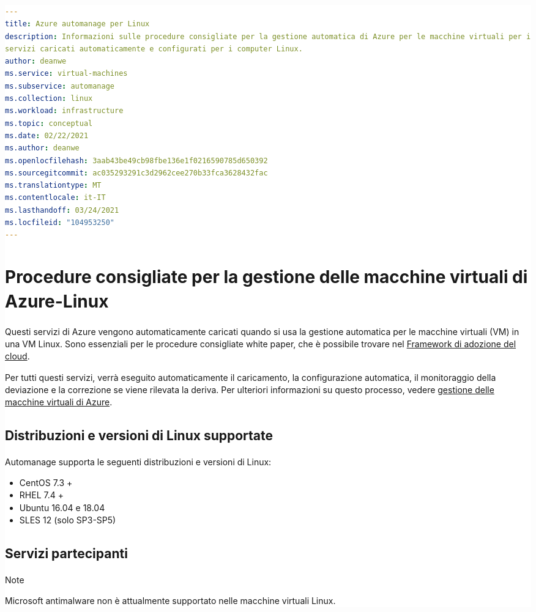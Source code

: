 ```yaml
---
title: Azure automanage per Linux
description: Informazioni sulle procedure consigliate per la gestione automatica di Azure per le macchine virtuali per i servizi caricati automaticamente e configurati per i computer Linux.
author: deanwe
ms.service: virtual-machines
ms.subservice: automanage
ms.collection: linux
ms.workload: infrastructure
ms.topic: conceptual
ms.date: 02/22/2021
ms.author: deanwe
ms.openlocfilehash: 3aab43be49cb98fbe136e1f0216590785d650392
ms.sourcegitcommit: ac035293291c3d2962cee270b33fca3628432fac
ms.translationtype: MT
ms.contentlocale: it-IT
ms.lasthandoff: 03/24/2021
ms.locfileid: "104953250"
---
```

# <a name="azure-automanage-for-virtual-machines-best-practices---linux"></a>Procedure consigliate per la gestione delle macchine virtuali di Azure-Linux

Questi servizi di Azure vengono automaticamente caricati quando si usa la gestione automatica per le macchine virtuali (VM) in una VM Linux. Sono essenziali per le procedure consigliate white paper, che è possibile trovare nel [Framework di adozione del cloud](/azure/cloud-adoption-framework/manage/azure-server-management).

Per tutti questi servizi, verrà eseguito automaticamente il caricamento, la configurazione automatica, il monitoraggio della deviazione e la correzione se viene rilevata la deriva. Per ulteriori informazioni su questo processo, vedere [gestione delle macchine virtuali di Azure](automanage-virtual-machines.md).

## <a name="supported-linux-distributions-and-versions"></a>Distribuzioni e versioni di Linux supportate

Automanage supporta le seguenti distribuzioni e versioni di Linux:

- CentOS 7.3 +
- RHEL 7.4 +
- Ubuntu 16.04 e 18.04
- SLES 12 (solo SP3-SP5)

## <a name="participating-services"></a>Servizi partecipanti

>[!NOTE]
> Microsoft antimalware non è attualmente supportato nelle macchine virtuali Linux.
